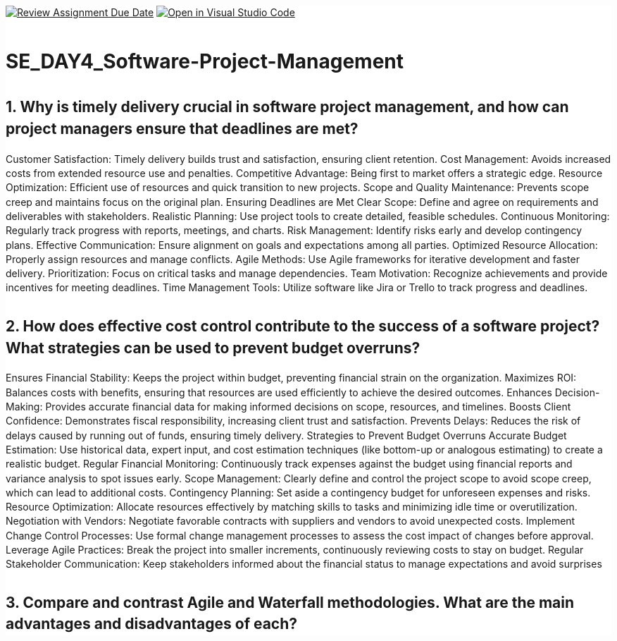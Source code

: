 [![Review Assignment Due Date](https://classroom.github.com/assets/deadline-readme-button-22041afd0340ce965d47ae6ef1cefeee28c7c493a6346c4f15d667ab976d596c.svg)](https://classroom.github.com/a/9pw6JKcu)
[![Open in Visual Studio Code](https://classroom.github.com/assets/open-in-vscode-2e0aaae1b6195c2367325f4f02e2d04e9abb55f0b24a779b69b11b9e10269abc.svg)](https://classroom.github.com/online_ide?assignment_repo_id=15668889&assignment_repo_type=AssignmentRepo)
# SE_DAY4_Software-Project-Management
## 1. Why is timely delivery crucial in software project management, and how can project managers ensure that deadlines are met?
Customer Satisfaction: Timely delivery builds trust and satisfaction, ensuring client retention.
Cost Management: Avoids increased costs from extended resource use and penalties.
Competitive Advantage: Being first to market offers a strategic edge.
Resource Optimization: Efficient use of resources and quick transition to new projects.
Scope and Quality Maintenance: Prevents scope creep and maintains focus on the original plan.
Ensuring Deadlines are Met
Clear Scope: Define and agree on requirements and deliverables with stakeholders.
Realistic Planning: Use project tools to create detailed, feasible schedules.
Continuous Monitoring: Regularly track progress with reports, meetings, and charts.
Risk Management: Identify risks early and develop contingency plans.
Effective Communication: Ensure alignment on goals and expectations among all parties.
Optimized Resource Allocation: Properly assign resources and manage conflicts.
Agile Methods: Use Agile frameworks for iterative development and faster delivery.
Prioritization: Focus on critical tasks and manage dependencies.
Team Motivation: Recognize achievements and provide incentives for meeting deadlines.
Time Management Tools: Utilize software like Jira or Trello to track progress and deadlines.
## 2. How does effective cost control contribute to the success of a software project? What strategies can be used to prevent budget overruns?
Ensures Financial Stability: Keeps the project within budget, preventing financial strain on the organization.
Maximizes ROI: Balances costs with benefits, ensuring that resources are used efficiently to achieve the desired outcomes.
Enhances Decision-Making: Provides accurate financial data for making informed decisions on scope, resources, and timelines.
Boosts Client Confidence: Demonstrates fiscal responsibility, increasing client trust and satisfaction.
Prevents Delays: Reduces the risk of delays caused by running out of funds, ensuring timely delivery.
Strategies to Prevent Budget Overruns
Accurate Budget Estimation: Use historical data, expert input, and cost estimation techniques (like bottom-up or analogous estimating) to create a realistic budget.
Regular Financial Monitoring: Continuously track expenses against the budget using financial reports and variance analysis to spot issues early.
Scope Management: Clearly define and control the project scope to avoid scope creep, which can lead to additional costs.
Contingency Planning: Set aside a contingency budget for unforeseen expenses and risks.
Resource Optimization: Allocate resources effectively by matching skills to tasks and minimizing idle time or overutilization.
Negotiation with Vendors: Negotiate favorable contracts with suppliers and vendors to avoid unexpected costs.
Implement Change Control Processes: Use formal change management processes to assess the cost impact of changes before approval.
Leverage Agile Practices: Break the project into smaller increments, continuously reviewing costs to stay on budget.
Regular Stakeholder Communication: Keep stakeholders informed about the financial status to manage expectations and avoid surprises
## 3. Compare and contrast Agile and Waterfall methodologies. What are the main advantages and disadvantages of each?